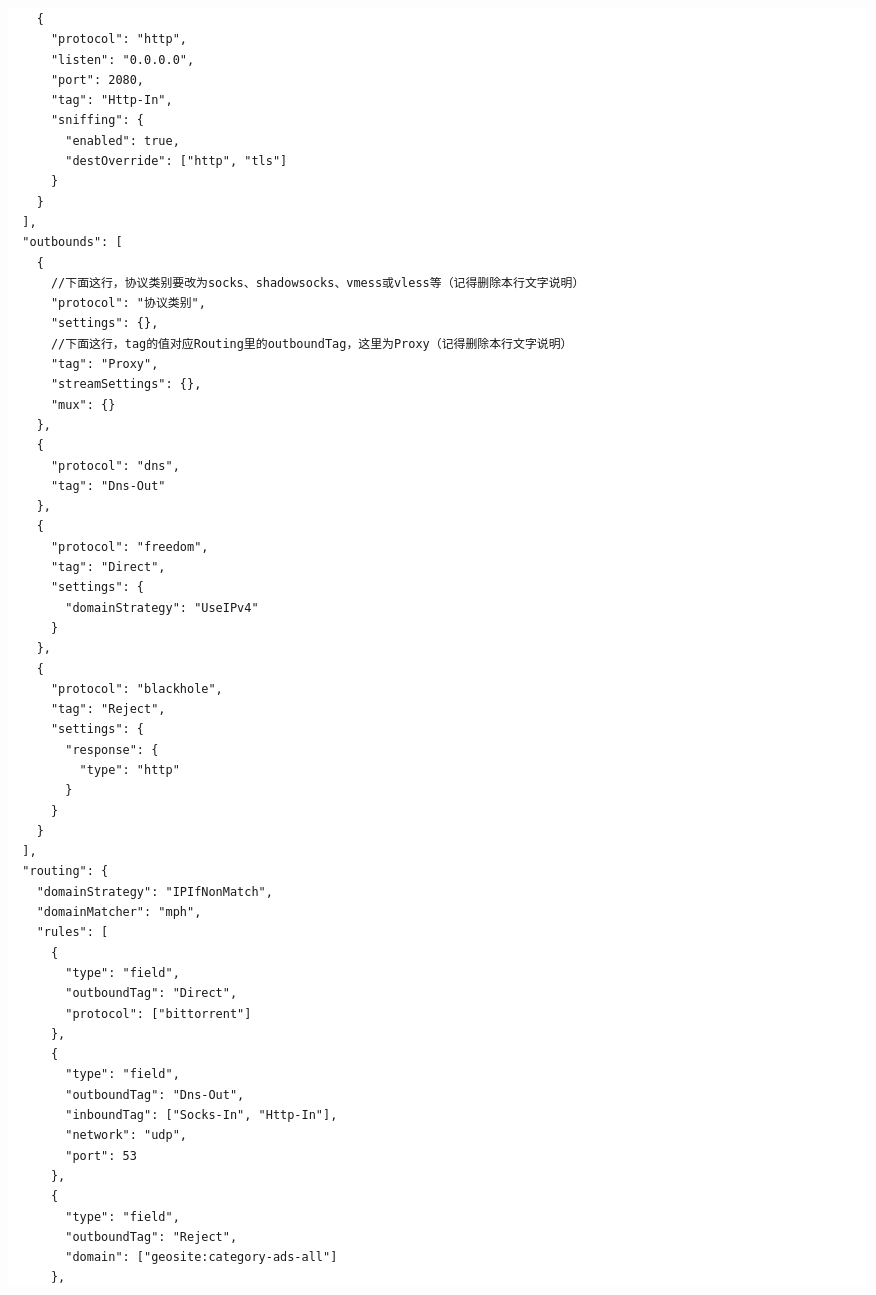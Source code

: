 ```jsonc
    {
      "protocol": "http",
      "listen": "0.0.0.0",
      "port": 2080,
      "tag": "Http-In",
      "sniffing": {
        "enabled": true,
        "destOverride": ["http", "tls"]
      }
    }
  ],
  "outbounds": [
    {
      //下面这行，协议类别要改为socks、shadowsocks、vmess或vless等（记得删除本行文字说明）
      "protocol": "协议类别",
      "settings": {},
      //下面这行，tag的值对应Routing里的outboundTag，这里为Proxy（记得删除本行文字说明）
      "tag": "Proxy",
      "streamSettings": {},
      "mux": {}
    },
    {
      "protocol": "dns",
      "tag": "Dns-Out"
    },
    {
      "protocol": "freedom",
      "tag": "Direct",
      "settings": {
        "domainStrategy": "UseIPv4"
      }
    },
    {
      "protocol": "blackhole",
      "tag": "Reject",
      "settings": {
        "response": {
          "type": "http"
        }
      }
    }
  ],
  "routing": {
    "domainStrategy": "IPIfNonMatch",
    "domainMatcher": "mph",
    "rules": [
      {
        "type": "field",
        "outboundTag": "Direct",
        "protocol": ["bittorrent"]
      },
      {
        "type": "field",
        "outboundTag": "Dns-Out",
        "inboundTag": ["Socks-In", "Http-In"],
        "network": "udp",
        "port": 53
      },
      {
        "type": "field",
        "outboundTag": "Reject",
        "domain": ["geosite:category-ads-all"]
      },
```